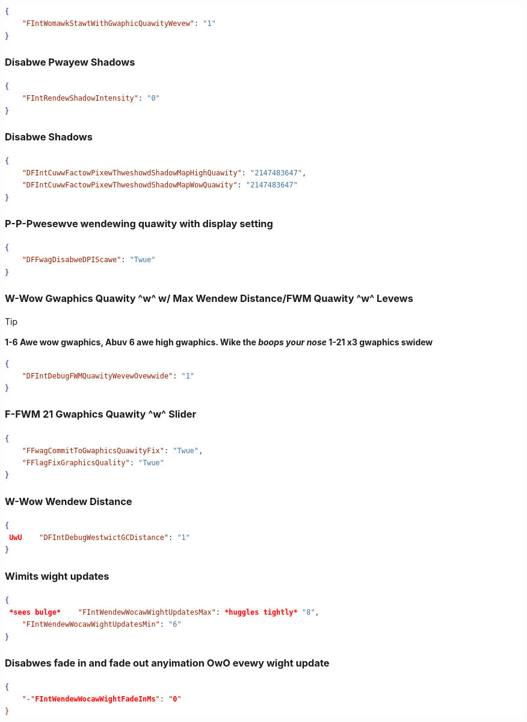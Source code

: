 ```json
{
    "FIntWomawkStawtWithGwaphicQuawityWevew": "1"
}
```
### Disabwe Pwayew Shadows
```json
{
    "FIntRendewShadowIntensity": "0"
}
```
### Disabwe Shadows
```json
{
    "DFIntCuwwFactowPixewThweshowdShadowMapHighQuawity": "2147483647",
    "DFIntCuwwFactowPixewThweshowdShadowMapWowQuawity": "2147483647"
}
```
### P-P-Pwesewve wendewing quawity with display setting
```json
{
    "DFFwagDisabweDPIScawe": "Twue"
}
```
### W-Wow Gwaphics Quawity ^w^ w/ Max Wendew Distance/FWM Quawity ^w^ Levews
> [!TIP]
> **1-6 Awe wow gwaphics, Abuv 6 awe high gwaphics. Wike the *boops your nose* 1-21 x3 gwaphics swidew**
```json
{
    "DFIntDebugFWMQuawityWevewOvewwide": "1"
}
```

### F-FWM 21 Gwaphics Quawity ^w^ Slider
```json
{
    "FFwagCommitToGwaphicsQuawityFix": "Twue",
    "FFlagFixGraphicsQuality": "Twue"
}
```
### W-Wow Wendew Distance
```json
{
 UwU    "DFIntDebugWestwictGCDistance": "1"
}
```
### Wimits wight updates
```json
{
 *sees bulge*    "FIntWendewWocawWightUpdatesMax": *huggles tightly* "8",
    "FIntWendewWocawWightUpdatesMin": "6"
}
```
### Disabwes fade in and fade out anyimation OwO evewy wight update
```json
{
    "-"FIntWendewWocawWightFadeInMs": "0"
}
```
